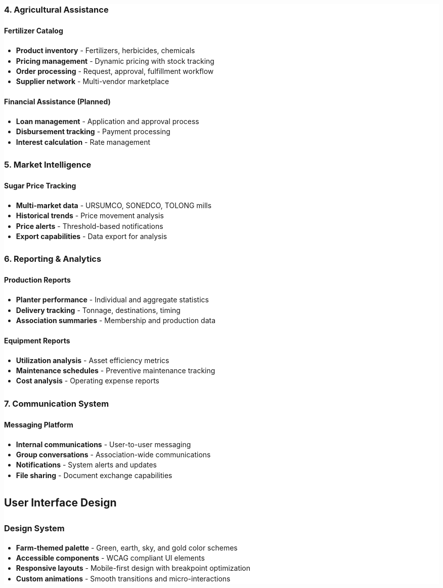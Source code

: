 ### 4. Agricultural Assistance

#### Fertilizer Catalog
- **Product inventory** - Fertilizers, herbicides, chemicals
- **Pricing management** - Dynamic pricing with stock tracking
- **Order processing** - Request, approval, fulfillment workflow
- **Supplier network** - Multi-vendor marketplace

#### Financial Assistance (Planned)
- **Loan management** - Application and approval process
- **Disbursement tracking** - Payment processing
- **Interest calculation** - Rate management

### 5. Market Intelligence

#### Sugar Price Tracking
- **Multi-market data** - URSUMCO, SONEDCO, TOLONG mills
- **Historical trends** - Price movement analysis
- **Price alerts** - Threshold-based notifications
- **Export capabilities** - Data export for analysis

### 6. Reporting & Analytics

#### Production Reports
- **Planter performance** - Individual and aggregate statistics
- **Delivery tracking** - Tonnage, destinations, timing
- **Association summaries** - Membership and production data

#### Equipment Reports
- **Utilization analysis** - Asset efficiency metrics
- **Maintenance schedules** - Preventive maintenance tracking
- **Cost analysis** - Operating expense reports

### 7. Communication System

#### Messaging Platform
- **Internal communications** - User-to-user messaging
- **Group conversations** - Association-wide communications
- **Notifications** - System alerts and updates
- **File sharing** - Document exchange capabilities

## User Interface Design

### Design System
- **Farm-themed palette** - Green, earth, sky, and gold color schemes
- **Accessible components** - WCAG compliant UI elements
- **Responsive layouts** - Mobile-first design with breakpoint optimization
- **Custom animations** - Smooth transitions and micro-interactions
